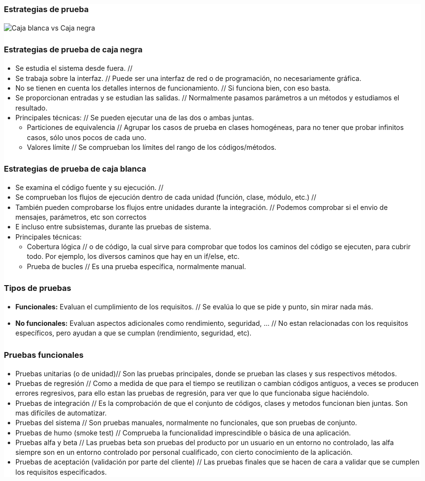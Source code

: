 ### Estrategias de prueba

![Caja blanca vs Caja negra](assets/caja_blanca-caja_negra.png)


### Estrategias de prueba de caja negra

- Se estudia el sistema desde fuera. // 
- Se trabaja sobre la interfaz. // Puede ser una interfaz de red o de programación, no necesariamente gráfica.
- No se tienen en cuenta los detalles internos de funcionamiento. // Si funciona bien, con eso basta.
- Se proporcionan entradas y se estudian las salidas. // Normalmente pasamos parámetros a un métodos y estudiamos el resultado.
- Principales técnicas: // Se pueden ejecutar una de las dos o ambas juntas.
  - Particiones de equivalencia // Agrupar los casos de prueba en clases homogéneas, para no tener que probar infinitos casos, 
  sólo unos pocos de cada uno.
  - Valores límite // Se comprueban los límites del rango de los códigos/métodos. 


### Estrategias de prueba de caja blanca

- Se examina el código fuente y su ejecución. //
- Se comprueban los flujos de ejecución dentro de cada unidad (función, clase, módulo, etc.) //
- También pueden comprobarse los flujos entre unidades durante la integración. // Podemos comprobar si el envio de mensajes,
 parámetros, etc son correctos
- E incluso entre subsistemas, durante las pruebas de sistema.
- Principales técnicas:
  - Cobertura lógica // o de código, la cual sirve para comprobar que todos los caminos del código se ejecuten, para 
  cubrir todo. Por ejemplo, los diversos caminos que hay en un if/else, etc.
  - Prueba de bucles // Es una prueba específica, normalmente manual.


### Tipos de pruebas

- __Funcionales:__
Evaluan el cumplimiento de los requisitos. // Se evalúa lo que se pide y punto, sin mirar nada más.

- __No funcionales:__
Evaluan aspectos adicionales como rendimiento, seguridad, ... // No estan relacionadas con los requisitos específicos, pero 
ayudan a que se cumplan (rendimiento, seguridad, etc).


### Pruebas funcionales

- Pruebas unitarias (o de unidad)// Son las pruebas principales, donde se prueban las clases y sus respectivos métodos.
- Pruebas de regresión // Como a medida de que para el tiempo se reutilizan o cambian códigos antiguos, a veces se producen errores regresivos, para ello estan las pruebas de regresión, para ver que lo que funcionaba sigue haciéndolo.
- Pruebas de integración // Es la comprobación de que el conjunto de códigos, clases y metodos funcionan bien juntas. Son mas difíciles de automatizar.
- Pruebas del sistema // Son pruebas manuales, normalmente no funcionales, que son pruebas de conjunto.
- Pruebas de humo (smoke test) // Comprueba la funcionalidad imprescindible o básica de una aplicación.
- Pruebas alfa y beta // Las pruebas beta son pruebas del producto por un usuario en un entorno no controlado, las alfa siempre 
son en un entorno controlado por personal cualificado, con cierto conocimiento de la aplicación.
- Pruebas de aceptación (validación por parte del cliente) // Las pruebas finales que se hacen de cara a validar que se cumplen los requisitos especificados.
